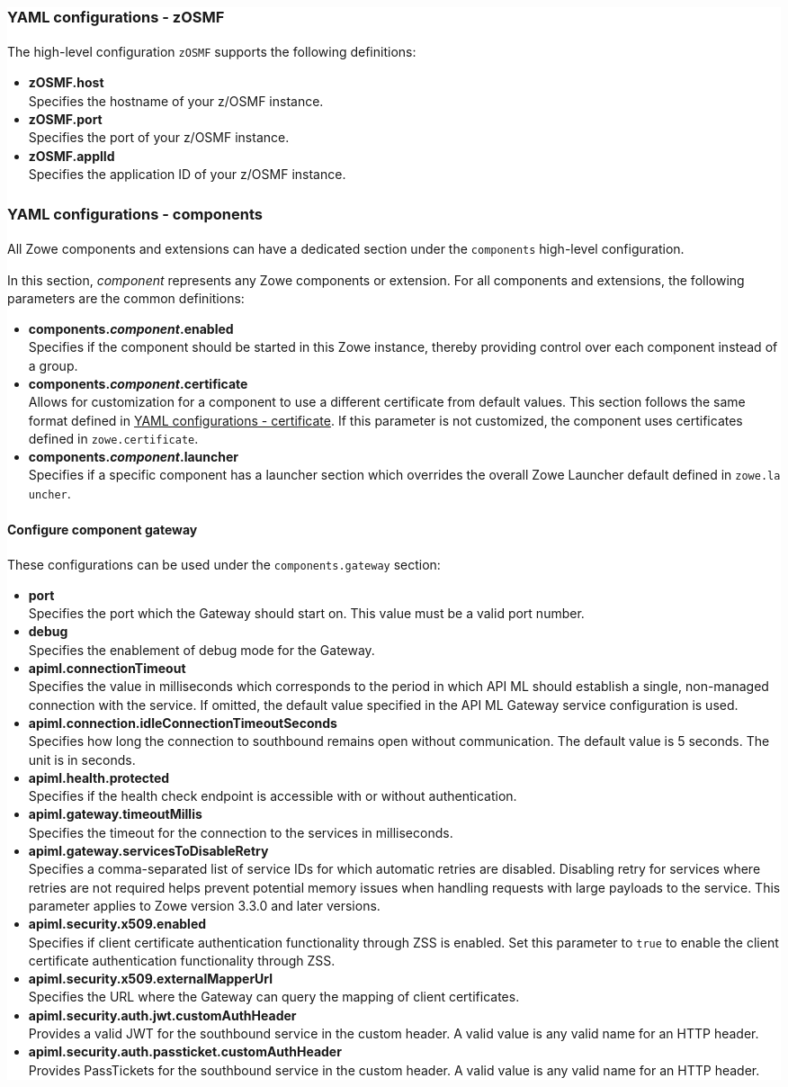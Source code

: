 ### YAML configurations - zOSMF

The high-level configuration `zOSMF` supports the following definitions:

- **zOSMF.host**  
 Specifies the hostname of your z/OSMF instance.
- **zOSMF.port**  
 Specifies the port of your z/OSMF instance.
- **zOSMF.applId**  
 Specifies the application ID of your z/OSMF instance.

### YAML configurations - components

All Zowe components and extensions can have a dedicated section under the `components` high-level configuration.

In this section, _component_ represents any Zowe components or extension. For all components and extensions, the following parameters are the common definitions:

- **components._component_.enabled**  
Specifies if the component should be started in this Zowe instance, thereby providing control over each component instead of a group.
- **components._component_.certificate**  
 Allows for customization for a component to use a different certificate from default values. This section follows the same format defined in [YAML configurations - certificate](#yaml-configurations---certificate). If this parameter is not customized, the component uses certificates defined in `zowe.certificate`.
- **components._component_.launcher**  
 Specifies if a specific component has a launcher section which overrides the overall Zowe Launcher default defined in `zowe.launcher`.

#### Configure component gateway

These configurations can be used under the `components.gateway` section:

- **port**  
 Specifies the port which the Gateway should start on. This value must be a valid port number.
- **debug**  
 Specifies the enablement of debug mode for the Gateway.
- **apiml.connectionTimeout**  
  Specifies the value in milliseconds which corresponds to the period in which API ML should establish a single, non-managed connection with the service. If omitted, the default value specified in the API ML Gateway service configuration is used.
- **apiml.connection.idleConnectionTimeoutSeconds**  
  Specifies how long the connection to southbound remains open without communication. The default value is 5 seconds. The unit is in seconds.
- **apiml.health.protected**  
  Specifies if the health check endpoint is accessible with or without authentication.  
- **apiml.gateway.timeoutMillis**  
 Specifies the timeout for the connection to the services in milliseconds.
- **apiml.gateway.servicesToDisableRetry**  
 Specifies a comma-separated list of service IDs for which automatic retries are disabled. Disabling retry for services where retries are not required helps prevent potential memory issues when handling requests with large payloads to the service. This parameter applies to Zowe version 3.3.0 and later versions. 
- **apiml.security.x509.enabled**  
 Specifies if client certificate authentication functionality through ZSS is enabled. Set this parameter to `true` to enable the client certificate authentication functionality through ZSS.
- **apiml.security.x509.externalMapperUrl**  
 Specifies the URL where the Gateway can query the mapping of client certificates.
- **apiml.security.auth.jwt.customAuthHeader**  
 Provides a valid JWT for the southbound service in the custom header. A valid value is any valid name for an HTTP header. 
- **apiml.security.auth.passticket.customAuthHeader**  
 Provides PassTickets for the southbound service in the custom header. A valid value is any valid name for an HTTP header.